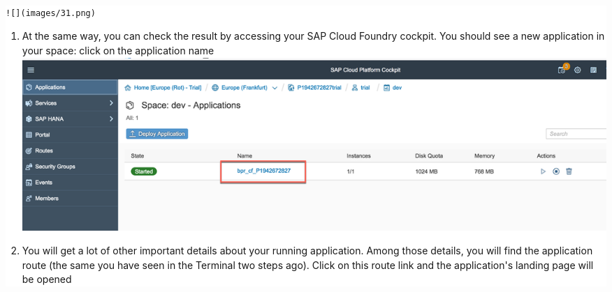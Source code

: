 	![](images/31.png)

1. At the same way, you can check the result by accessing your SAP Cloud Foundry cockpit. You should see a new application in your space: click on the  application name  
	![](images/32.png)

1. You will get a lot of other important details about your running application. Among those details, you will find the application route (the same you have seen in the Terminal two steps ago). Click on this route link and the application's landing page will be opened  